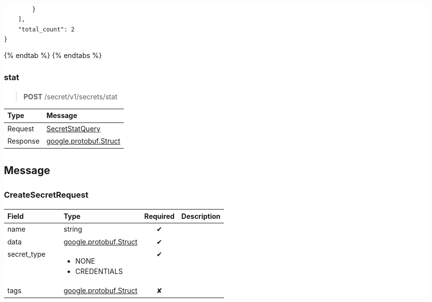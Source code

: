 ```text
        }
    ],
    "total_count": 2
}
```
{% endtab %}
{% endtabs %}
 
 

 
### stat
> **POST** /secret/v1/secrets/stat
>


| Type | Message |
| :--- | :--- |
| Request | [SecretStatQuery](secret.md#secretstatquery) |
| Response | [google.protobuf.Struct](https://github.com/protocolbuffers/protobuf/blob/master/src/google/protobuf/struct.proto) |


## 

## Message

### CreateSecretRequest
<table>
  <thead>
    <tr>
      <th style="text-align:left; width:100px;">Field</th>
      <th style="text-align:left">Type</th>
      <th style="text-align:center">Required</th>
      <th style="text-align:left">Description</th>
    </tr>
  </thead>
  <tbody>
    <tr>
      <td style="text-align:left; width:100px;">name</td>
      <td style="text-align:left">string</td>
<td style="text-align:center">✔</td>
<td style="text-align:left"></td>
   </tr>
    <tr>
      <td style="text-align:left; width:100px;">data</td>
      <td style="text-align:left"><a href="https://github.com/protocolbuffers/protobuf/blob/master/src/google/protobuf/struct.proto">google.protobuf.Struct</a></td>
<td style="text-align:center">✔</td>
<td style="text-align:left"></td>
   </tr>
    <tr>
      <td style="text-align:left; width:100px;">secret_type</td>
      <td style="text-align:left"><ul>
          	<li>NONE</li>
          	<li>CREDENTIALS</li>
        </ul></td>
<td style="text-align:center">✔</td>
<td style="text-align:left"></td>
   </tr>
    <tr>
      <td style="text-align:left; width:100px;">tags</td>
      <td style="text-align:left"><a href="https://github.com/protocolbuffers/protobuf/blob/master/src/google/protobuf/struct.proto">google.protobuf.Struct</a></td>
<td style="text-align:center">✘</td>